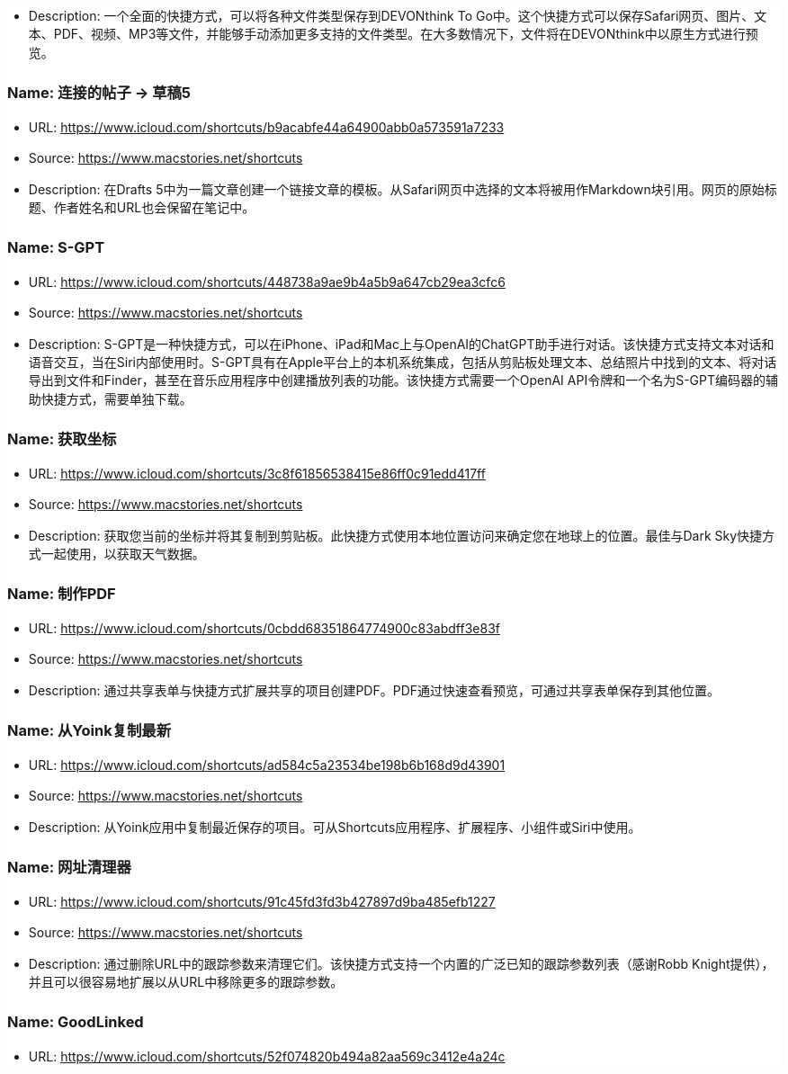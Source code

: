 - Description: 一个全面的快捷方式，可以将各种文件类型保存到DEVONthink To Go中。这个快捷方式可以保存Safari网页、图片、文本、PDF、视频、MP3等文件，并能够手动添加更多支持的文件类型。在大多数情况下，文件将在DEVONthink中以原生方式进行预览。

### Name: 连接的帖子 → 草稿5

- URL: https://www.icloud.com/shortcuts/b9acabfe44a64900abb0a573591a7233

- Source: https://www.macstories.net/shortcuts

- Description: 在Drafts 5中为一篇文章创建一个链接文章的模板。从Safari网页中选择的文本将被用作Markdown块引用。网页的原始标题、作者姓名和URL也会保留在笔记中。

### Name: S-GPT

- URL: https://www.icloud.com/shortcuts/448738a9ae9b4a5b9a647cb29ea3cfc6

- Source: https://www.macstories.net/shortcuts

- Description: S-GPT是一种快捷方式，可以在iPhone、iPad和Mac上与OpenAI的ChatGPT助手进行对话。该快捷方式支持文本对话和语音交互，当在Siri内部使用时。S-GPT具有在Apple平台上的本机系统集成，包括从剪贴板处理文本、总结照片中找到的文本、将对话导出到文件和Finder，甚至在音乐应用程序中创建播放列表的功能。该快捷方式需要一个OpenAI API令牌和一个名为S-GPT编码器的辅助快捷方式，需要单独下载。

### Name: 获取坐标

- URL: https://www.icloud.com/shortcuts/3c8f61856538415e86ff0c91edd417ff

- Source: https://www.macstories.net/shortcuts

- Description: 获取您当前的坐标并将其复制到剪贴板。此快捷方式使用本地位置访问来确定您在地球上的位置。最佳与Dark Sky快捷方式一起使用，以获取天气数据。

### Name: 制作PDF

- URL: https://www.icloud.com/shortcuts/0cbdd68351864774900c83abdff3e83f

- Source: https://www.macstories.net/shortcuts

- Description: 通过共享表单与快捷方式扩展共享的项目创建PDF。PDF通过快速查看预览，可通过共享表单保存到其他位置。

### Name: 从Yoink复制最新

- URL: https://www.icloud.com/shortcuts/ad584c5a23534be198b6b168d9d43901

- Source: https://www.macstories.net/shortcuts

- Description: 从Yoink应用中复制最近保存的项目。可从Shortcuts应用程序、扩展程序、小组件或Siri中使用。

### Name: 网址清理器

- URL: https://www.icloud.com/shortcuts/91c45fd3fd3b427897d9ba485efb1227

- Source: https://www.macstories.net/shortcuts

- Description: 通过删除URL中的跟踪参数来清理它们。该快捷方式支持一个内置的广泛已知的跟踪参数列表（感谢Robb Knight提供），并且可以很容易地扩展以从URL中移除更多的跟踪参数。

### Name: GoodLinked

- URL: https://www.icloud.com/shortcuts/52f074820b494a82aa569c3412e4a24c
